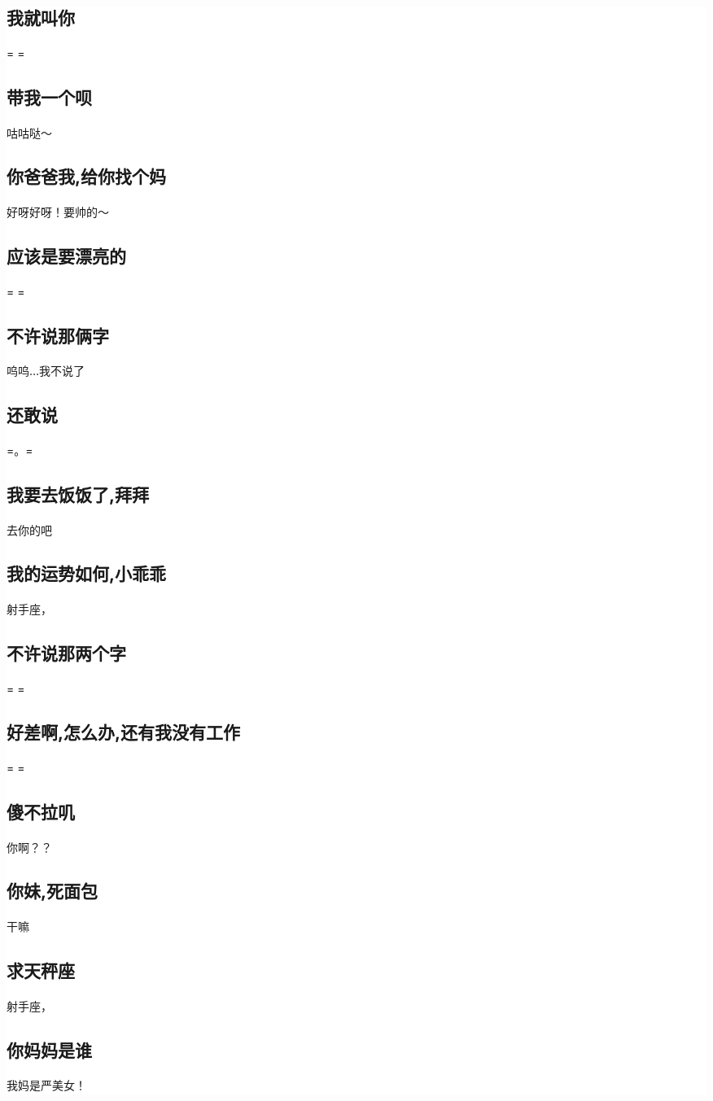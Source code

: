 ## 我就叫你
= =

## 带我一个呗
咕咕哒〜

## 你爸爸我,给你找个妈
好呀好呀！要帅的～

## 应该是要漂亮的
= =

## 不许说那俩字
呜呜…我不说了

## 还敢说
=。=

## 我要去饭饭了,拜拜
去你的吧

## 我的运势如何,小乖乖
射手座，

## 不许说那两个字
= =

## 好差啊,怎么办,还有我没有工作
= =

## 傻不拉叽
你啊？？

## 你妹,死面包
干嘛

## 求天秤座
射手座，

## 你妈妈是谁
我妈是严美女！
